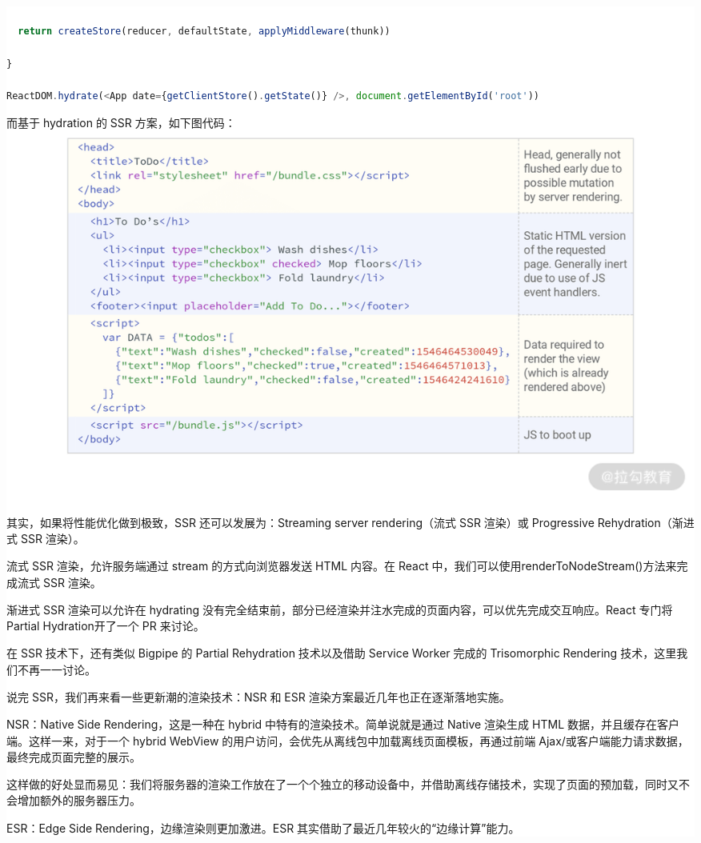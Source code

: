 ```js

  return createStore(reducer, defaultState, applyMiddleware(thunk))

}

ReactDOM.hydrate(<App date={getClientStore().getState()} />, document.getElementById('root'))

```

而基于 hydration 的 SSR 方案，如下图代码：
![An image](./assets/imgs/ssrCode.png)

其实，如果将性能优化做到极致，SSR 还可以发展为：Streaming server rendering（流式 SSR 渲染）或 Progressive Rehydration（渐进式 SSR 渲染）。

流式 SSR 渲染，允许服务端通过 stream 的方式向浏览器发送 HTML 内容。在 React 中，我们可以使用renderToNodeStream()方法来完成流式 SSR 渲染。

渐进式 SSR 渲染可以允许在 hydrating 没有完全结束前，部分已经渲染并注水完成的页面内容，可以优先完成交互响应。React 专门将Partial Hydration开了一个 PR 来讨论。

在 SSR 技术下，还有类似 Bigpipe 的 Partial Rehydration 技术以及借助 Service Worker 完成的 Trisomorphic Rendering 技术，这里我们不再一一讨论。

说完 SSR，我们再来看一些更新潮的渲染技术：NSR 和 ESR 渲染方案最近几年也正在逐渐落地实施。

NSR：Native Side Rendering，这是一种在 hybrid 中特有的渲染技术。简单说就是通过 Native 渲染生成 HTML 数据，并且缓存在客户端。这样一来，对于一个 hybrid WebView 的用户访问，会优先从离线包中加载离线页面模板，再通过前端 Ajax/或客户端能力请求数据，最终完成页面完整的展示。

这样做的好处显而易见：我们将服务器的渲染工作放在了一个个独立的移动设备中，并借助离线存储技术，实现了页面的预加载，同时又不会增加额外的服务器压力。

ESR：Edge Side Rendering，边缘渲染则更加激进。ESR 其实借助了最近几年较火的“边缘计算”能力。
